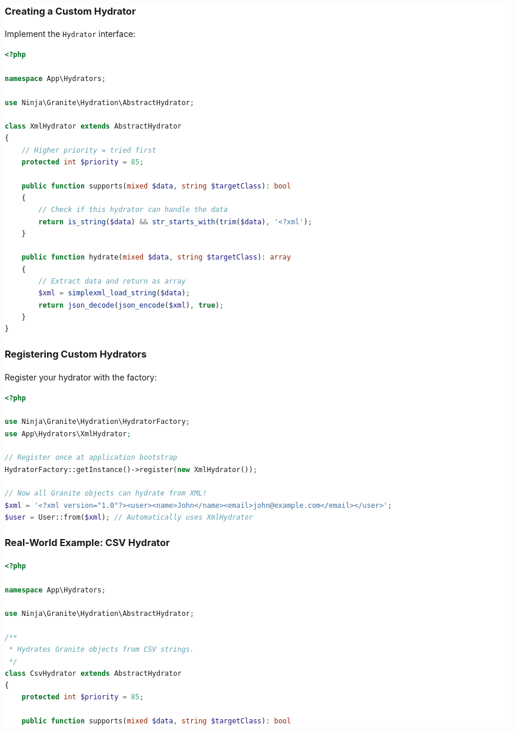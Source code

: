 ### Creating a Custom Hydrator

Implement the `Hydrator` interface:

```php
<?php

namespace App\Hydrators;

use Ninja\Granite\Hydration\AbstractHydrator;

class XmlHydrator extends AbstractHydrator
{
    // Higher priority = tried first
    protected int $priority = 85;

    public function supports(mixed $data, string $targetClass): bool
    {
        // Check if this hydrator can handle the data
        return is_string($data) && str_starts_with(trim($data), '<?xml');
    }

    public function hydrate(mixed $data, string $targetClass): array
    {
        // Extract data and return as array
        $xml = simplexml_load_string($data);
        return json_decode(json_encode($xml), true);
    }
}
```

### Registering Custom Hydrators

Register your hydrator with the factory:

```php
<?php

use Ninja\Granite\Hydration\HydratorFactory;
use App\Hydrators\XmlHydrator;

// Register once at application bootstrap
HydratorFactory::getInstance()->register(new XmlHydrator());

// Now all Granite objects can hydrate from XML!
$xml = '<?xml version="1.0"?><user><name>John</name><email>john@example.com</email></user>';
$user = User::from($xml); // Automatically uses XmlHydrator
```

### Real-World Example: CSV Hydrator

```php
<?php

namespace App\Hydrators;

use Ninja\Granite\Hydration\AbstractHydrator;

/**
 * Hydrates Granite objects from CSV strings.
 */
class CsvHydrator extends AbstractHydrator
{
    protected int $priority = 85;

    public function supports(mixed $data, string $targetClass): bool
```